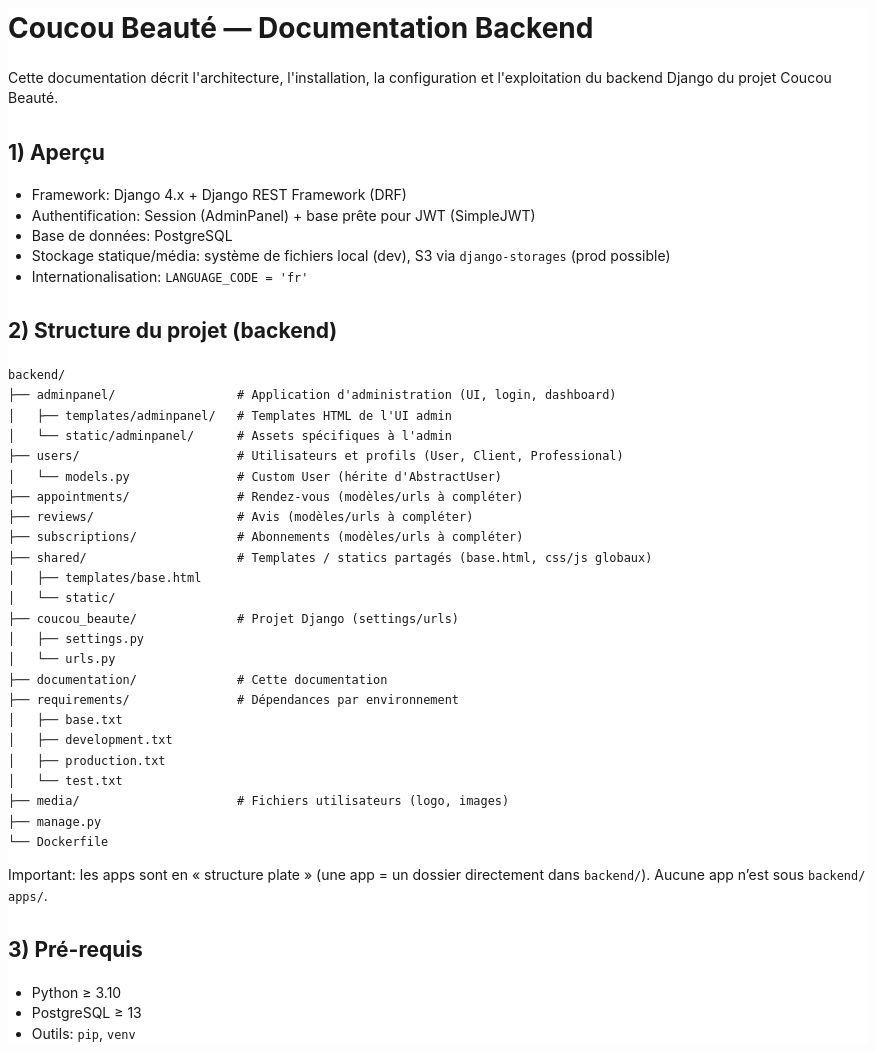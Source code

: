 # Coucou Beauté — Documentation Backend

Cette documentation décrit l'architecture, l'installation, la configuration et l'exploitation du backend Django du projet Coucou Beauté.

## 1) Aperçu
- Framework: Django 4.x + Django REST Framework (DRF)
- Authentification: Session (AdminPanel) + base prête pour JWT (SimpleJWT)
- Base de données: PostgreSQL
- Stockage statique/média: système de fichiers local (dev), S3 via `django-storages` (prod possible)
- Internationalisation: `LANGUAGE_CODE = 'fr'`

## 2) Structure du projet (backend)
```
backend/
├── adminpanel/                 # Application d'administration (UI, login, dashboard)
│   ├── templates/adminpanel/   # Templates HTML de l'UI admin
│   └── static/adminpanel/      # Assets spécifiques à l'admin
├── users/                      # Utilisateurs et profils (User, Client, Professional)
│   └── models.py               # Custom User (hérite d'AbstractUser)
├── appointments/               # Rendez-vous (modèles/urls à compléter)
├── reviews/                    # Avis (modèles/urls à compléter)
├── subscriptions/              # Abonnements (modèles/urls à compléter)
├── shared/                     # Templates / statics partagés (base.html, css/js globaux)
│   ├── templates/base.html
│   └── static/
├── coucou_beaute/              # Projet Django (settings/urls)
│   ├── settings.py
│   └── urls.py
├── documentation/              # Cette documentation
├── requirements/               # Dépendances par environnement
│   ├── base.txt
│   ├── development.txt
│   ├── production.txt
│   └── test.txt
├── media/                      # Fichiers utilisateurs (logo, images)
├── manage.py
└── Dockerfile
```

Important: les apps sont en « structure plate » (une app = un dossier directement dans `backend/`). Aucune app n’est sous `backend/apps/`.

## 3) Pré-requis
- Python ≥ 3.10
- PostgreSQL ≥ 13
- Outils: `pip`, `venv`

